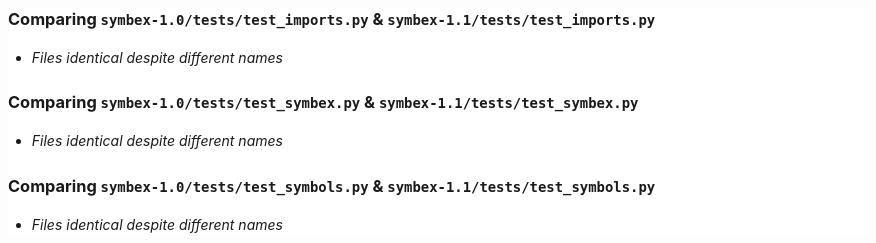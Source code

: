 ### Comparing `symbex-1.0/tests/test_imports.py` & `symbex-1.1/tests/test_imports.py`

 * *Files identical despite different names*

### Comparing `symbex-1.0/tests/test_symbex.py` & `symbex-1.1/tests/test_symbex.py`

 * *Files identical despite different names*

### Comparing `symbex-1.0/tests/test_symbols.py` & `symbex-1.1/tests/test_symbols.py`

 * *Files identical despite different names*

